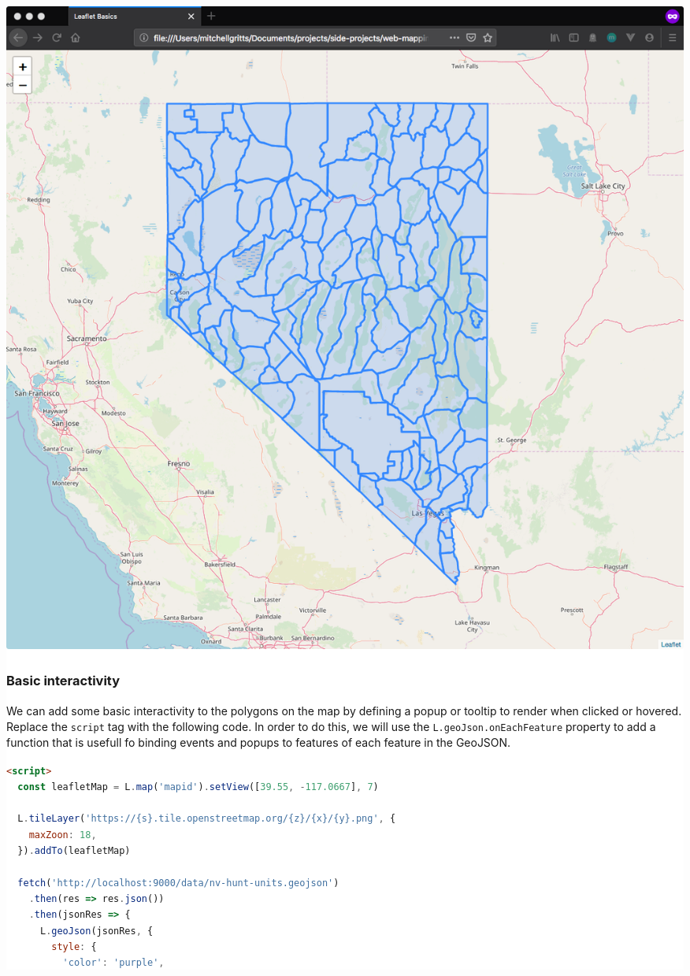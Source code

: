 ![leaflet with polygons](./leaflet-with-polygons.png)

### Basic interactivity

We can add some basic interactivity to the polygons on the map by defining a popup or tooltip to render when clicked or hovered. Replace the `script` tag with the following code. In order to do this, we will use the `L.geoJson.onEachFeature` property to add a function that is usefull fo binding events and popups to features of each feature in the GeoJSON.

```html
<script>
  const leafletMap = L.map('mapid').setView([39.55, -117.0667], 7)

  L.tileLayer('https://{s}.tile.openstreetmap.org/{z}/{x}/{y}.png', {
    maxZoon: 18,
  }).addTo(leafletMap)

  fetch('http://localhost:9000/data/nv-hunt-units.geojson')
    .then(res => res.json())
    .then(jsonRes => {
      L.geoJson(jsonRes, {
        style: {
          'color': 'purple',
```